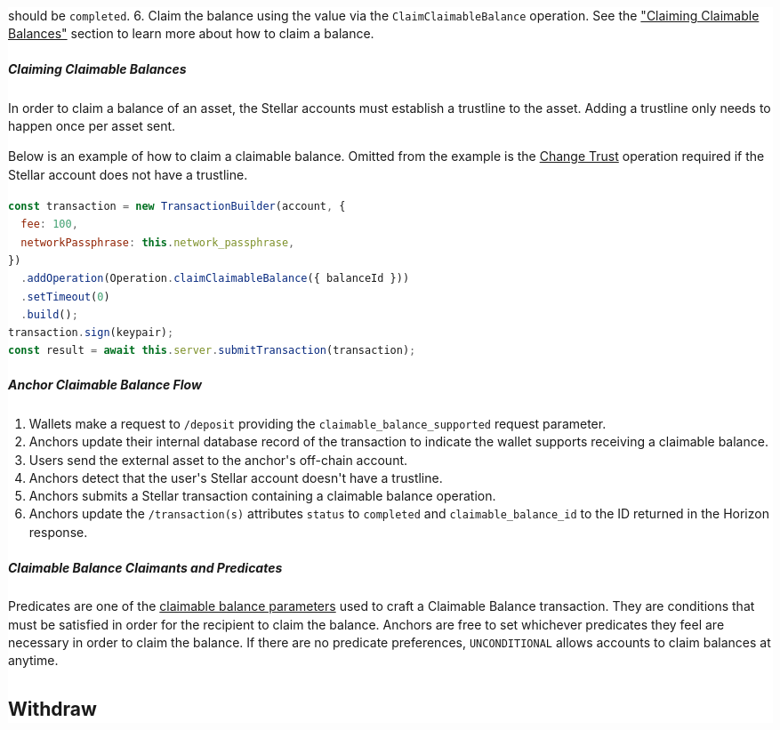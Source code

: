    should be `completed`.
6. Claim the balance using the value via the `ClaimClaimableBalance` operation. See the
   ["Claiming Claimable Balances"](#claiming-claimable-balances) section to learn more about how to claim a balance.

##### Claiming Claimable Balances

In order to claim a balance of an asset, the Stellar accounts must establish a trustline to the asset. Adding a
trustline only needs to happen once per asset sent.

Below is an example of how to claim a claimable balance. Omitted from the example is the
[Change Trust](https://developers.stellar.org/docs/start/list-of-operations/#change-trust) operation required if the
Stellar account does not have a trustline.

```javascript
const transaction = new TransactionBuilder(account, {
  fee: 100,
  networkPassphrase: this.network_passphrase,
})
  .addOperation(Operation.claimClaimableBalance({ balanceId }))
  .setTimeout(0)
  .build();
transaction.sign(keypair);
const result = await this.server.submitTransaction(transaction);
```

##### Anchor Claimable Balance Flow

1. Wallets make a request to `/deposit` providing the `claimable_balance_supported` request parameter.
2. Anchors update their internal database record of the transaction to indicate the wallet supports receiving a
   claimable balance.
3. Users send the external asset to the anchor's off-chain account.
4. Anchors detect that the user's Stellar account doesn't have a trustline.
5. Anchors submits a Stellar transaction containing a claimable balance operation.
6. Anchors update the `/transaction(s)` attributes `status` to `completed` and `claimable_balance_id` to the ID returned
   in the Horizon response.

##### Claimable Balance Claimants and Predicates

Predicates are one of the
[claimable balance parameters](https://developers.stellar.org/docs/glossary/claimable-balance/#parameters) used to craft
a Claimable Balance transaction. They are conditions that must be satisfied in order for the recipient to claim the
balance. Anchors are free to set whichever predicates they feel are necessary in order to claim the balance. If there
are no predicate preferences, `UNCONDITIONAL` allows accounts to claim balances at anytime.

## Withdraw
